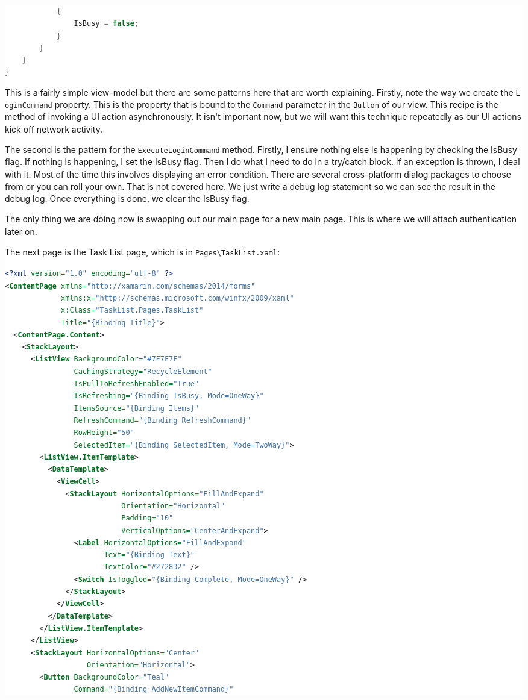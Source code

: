 ```csharp
            {
                IsBusy = false;
            }
        }
    }
}
```

This is a fairly simple view-model but there are some patterns here that are
worth explaining.  Firstly, note the way we create the `LoginCommand` property.
This is the property that is bound to the `Command` parameter in the `Button`
of our view.  This recipe is the method of invoking a UI action asynchronously.
It isn't important now, but we will want this technique repeatedly as our UI
actions kick off network activity.

The second is the pattern for the `ExecuteLoginCommand` method.  Firstly, I
ensure nothing else is happening by checking the IsBusy flag.   If nothing
is happening, I set the IsBusy flag.  Then I do what I need to do in a try/catch
block.  If an exception is thrown, I deal with it.  Most of the time this
involves displaying an error condition.  There are several cross-platform dialog
packages to choose from or you can roll your own.  That is not covered here.  We
just write a debug log statement so we can see the result in the debug log.  Once
everything is done, we clear the IsBusy flag.

The only thing we are doing now is swapping out our main page for a new main
page.  This is where we will attach authentication later on.

The next page is the Task List page, which is in `Pages\TaskList.xaml`:

```xml
<?xml version="1.0" encoding="utf-8" ?>
<ContentPage xmlns="http://xamarin.com/schemas/2014/forms"
             xmlns:x="http://schemas.microsoft.com/winfx/2009/xaml"
             x:Class="TaskList.Pages.TaskList"
             Title="{Binding Title}">
  <ContentPage.Content>
    <StackLayout>
      <ListView BackgroundColor="#7F7F7F"
                CachingStrategy="RecycleElement"
                IsPullToRefreshEnabled="True"
                IsRefreshing="{Binding IsBusy, Mode=OneWay}"
                ItemsSource="{Binding Items}"
                RefreshCommand="{Binding RefreshCommand}"
                RowHeight="50"
                SelectedItem="{Binding SelectedItem, Mode=TwoWay}">
        <ListView.ItemTemplate>
          <DataTemplate>
            <ViewCell>
              <StackLayout HorizontalOptions="FillAndExpand"
                           Orientation="Horizontal"
                           Padding="10"
                           VerticalOptions="CenterAndExpand">
                <Label HorizontalOptions="FillAndExpand"
                       Text="{Binding Text}"
                       TextColor="#272832" />
                <Switch IsToggled="{Binding Complete, Mode=OneWay}" />
              </StackLayout>
            </ViewCell>
          </DataTemplate>
        </ListView.ItemTemplate>
      </ListView>
      <StackLayout HorizontalOptions="Center"
                   Orientation="Horizontal">
        <Button BackgroundColor="Teal"
                Command="{Binding AddNewItemCommand}"
```